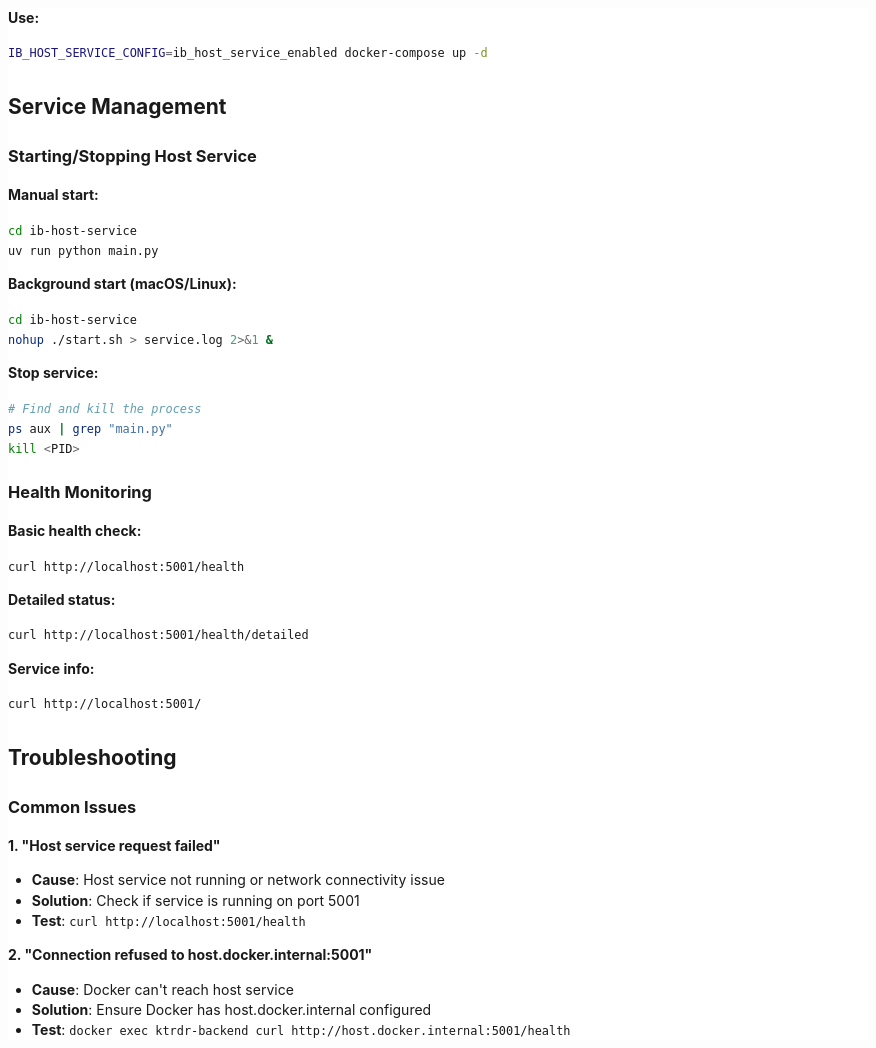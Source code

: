 **Use:**
```bash
IB_HOST_SERVICE_CONFIG=ib_host_service_enabled docker-compose up -d
```

## Service Management

### Starting/Stopping Host Service

**Manual start:**
```bash
cd ib-host-service
uv run python main.py
```

**Background start (macOS/Linux):**
```bash
cd ib-host-service
nohup ./start.sh > service.log 2>&1 &
```

**Stop service:**
```bash
# Find and kill the process
ps aux | grep "main.py"
kill <PID>
```

### Health Monitoring

**Basic health check:**
```bash
curl http://localhost:5001/health
```

**Detailed status:**
```bash
curl http://localhost:5001/health/detailed
```

**Service info:**
```bash
curl http://localhost:5001/
```

## Troubleshooting

### Common Issues

**1. "Host service request failed"**
- **Cause**: Host service not running or network connectivity issue
- **Solution**: Check if service is running on port 5001
- **Test**: `curl http://localhost:5001/health`

**2. "Connection refused to host.docker.internal:5001"**
- **Cause**: Docker can't reach host service
- **Solution**: Ensure Docker has host.docker.internal configured
- **Test**: `docker exec ktrdr-backend curl http://host.docker.internal:5001/health`
